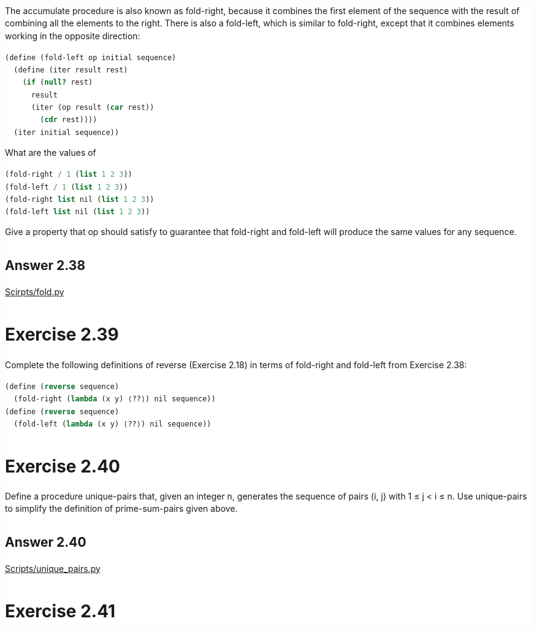 The accumulate procedure is also known as fold-right, because it combines the first element of the sequence with the result of combining all the elements to the right. There is also a fold-left, which is similar to fold-right, except that it combines elements working in the opposite direction:

```scheme
(define (fold-left op initial sequence)
  (define (iter result rest)
    (if (null? rest)
      result
      (iter (op result (car rest))
        (cdr rest))))
  (iter initial sequence))
```

What are the values of

```scheme
(fold-right / 1 (list 1 2 3))
(fold-left / 1 (list 1 2 3))
(fold-right list nil (list 1 2 3))
(fold-left list nil (list 1 2 3))
```

Give a property that op should satisfy to guarantee that fold-right and fold-left will produce the same values for any sequence.

## Answer 2.38

[Scirpts/fold.py](./Scripts/fold.py)

# Exercise 2.39

Complete the following definitions of reverse (Exercise 2.18) in terms of fold-right and fold-left from Exercise 2.38:

```scheme
(define (reverse sequence)
  (fold-right (lambda (x y) ⟨??⟩) nil sequence))
(define (reverse sequence)
  (fold-left (lambda (x y) ⟨??⟩) nil sequence))
```


# Exercise 2.40

Define a procedure unique-pairs that, given an integer n, generates the sequence of pairs (i, j) with 1 ≤ j < i ≤ n. Use unique-pairs to simplify the definition of prime-sum-pairs given above.

## Answer 2.40

[Scripts/unique_pairs.py](./Scripts/unique_pairs.py)

# Exercise 2.41
